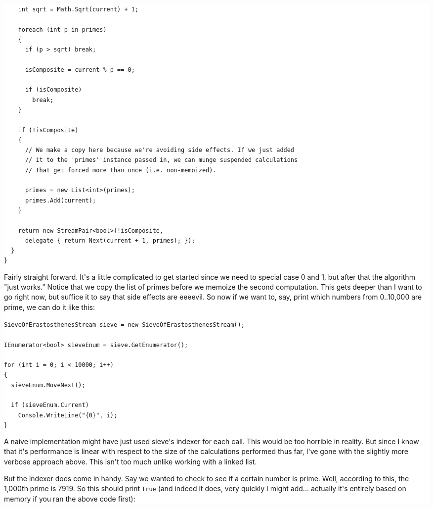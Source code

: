         int sqrt = Math.Sqrt(current) + 1;

        foreach (int p in primes)
        {
          if (p > sqrt) break;

          isComposite = current % p == 0;

          if (isComposite)
            break;
        }

        if (!isComposite)
        {
          // We make a copy here because we're avoiding side effects. If we just added
          // it to the 'primes' instance passed in, we can munge suspended calculations
          // that get forced more than once (i.e. non-memoized).

          primes = new List<int>(primes);
          primes.Add(current);
        }

        return new StreamPair<bool>(!isComposite,
          delegate { return Next(current + 1, primes); });
      }
    }

Fairly straight forward. It's a little complicated to get started since we need
to special case 0 and 1, but after that the algorithm "just works." Notice that
we copy the list of primes before we memoize the second computation. This gets
deeper than I want to go right now, but suffice it to say that side effects are
eeeevil. So now if we want to, say, print which numbers from 0..10,000 are
prime, we can do it like this:

    SieveOfErastosthenesStream sieve = new SieveOfErastosthenesStream();

    IEnumerator<bool> sieveEnum = sieve.GetEnumerator();

    for (int i = 0; i < 10000; i++)
    {
      sieveEnum.MoveNext();

      if (sieveEnum.Current)
        Console.WriteLine("{0}", i);
    }

A naive implementation might have just used sieve's indexer for each call. This
would be too horrible in reality. But since I know that it's performance is
linear with respect to the size of the calculations performed thus far, I've
gone with the slightly more verbose approach above. This isn't too much unlike
working with a linked list.

But the indexer does come in handy. Say we wanted to check to see if a certain
number is prime. Well, according to
[this](http://www.utm.edu/research/primes/lists/small/1000.txt), the 1,000th
prime is 7919. So this should print `True` (and indeed it does, very quickly I
might add... actually it's entirely based on memory if you ran the above code
first):
